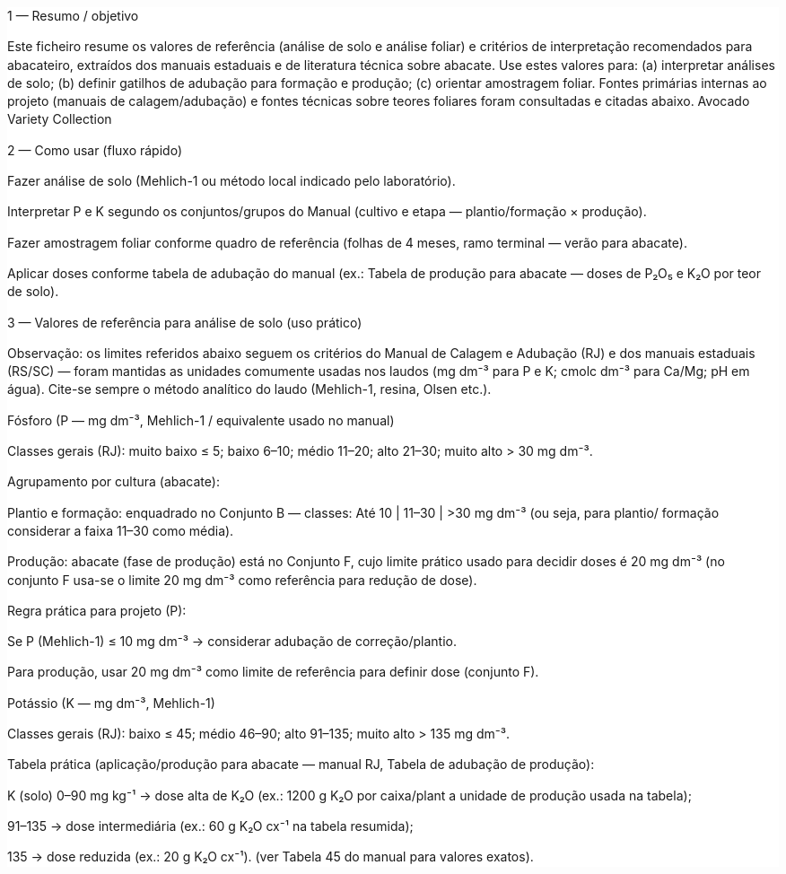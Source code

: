1 — Resumo / objetivo

Este ficheiro resume os valores de referência (análise de solo e análise foliar) e critérios de interpretação recomendados para abacateiro, extraídos dos manuais estaduais e de literatura técnica sobre abacate. Use estes valores para: (a) interpretar análises de solo; (b) definir gatilhos de adubação para formação e produção; (c) orientar amostragem foliar. Fontes primárias internas ao projeto (manuais de calagem/adubação) e fontes técnicas sobre teores foliares foram consultadas e citadas abaixo. 
Avocado Variety Collection

2 — Como usar (fluxo rápido)

Fazer análise de solo (Mehlich-1 ou método local indicado pelo laboratório).

Interpretar P e K segundo os conjuntos/grupos do Manual (cultivo e etapa — plantio/formação × produção).

Fazer amostragem foliar conforme quadro de referência (folhas de 4 meses, ramo terminal — verão para abacate).

Aplicar doses conforme tabela de adubação do manual (ex.: Tabela de produção para abacate — doses de P₂O₅ e K₂O por teor de solo).

3 — Valores de referência para análise de solo (uso prático)

Observação: os limites referidos abaixo seguem os critérios do Manual de Calagem e Adubação (RJ) e dos manuais estaduais (RS/SC) — foram mantidas as unidades comumente usadas nos laudos (mg dm⁻³ para P e K; cmolc dm⁻³ para Ca/Mg; pH em água). Cite-se sempre o método analítico do laudo (Mehlich-1, resina, Olsen etc.).

Fósforo (P — mg dm⁻³, Mehlich-1 / equivalente usado no manual)

Classes gerais (RJ): muito baixo ≤ 5; baixo 6–10; médio 11–20; alto 21–30; muito alto > 30 mg dm⁻³.

Agrupamento por cultura (abacate):

Plantio e formação: enquadrado no Conjunto B — classes: Até 10 | 11–30 | >30 mg dm⁻³ (ou seja, para plantio/ formação considerar a faixa 11–30 como média).

Produção: abacate (fase de produção) está no Conjunto F, cujo limite prático usado para decidir doses é 20 mg dm⁻³ (no conjunto F usa-se o limite 20 mg dm⁻³ como referência para redução de dose).

Regra prática para projeto (P):

Se P (Mehlich-1) ≤ 10 mg dm⁻³ → considerar adubação de correção/plantio.

Para produção, usar 20 mg dm⁻³ como limite de referência para definir dose (conjunto F).

Potássio (K — mg dm⁻³, Mehlich-1)

Classes gerais (RJ): baixo ≤ 45; médio 46–90; alto 91–135; muito alto > 135 mg dm⁻³.

Tabela prática (aplicação/produção para abacate — manual RJ, Tabela de adubação de produção):

K (solo) 0–90 mg kg⁻¹ → dose alta de K₂O (ex.: 1200 g K₂O por caixa/plant a unidade de produção usada na tabela);

91–135 → dose intermediária (ex.: 60 g K₂O cx⁻¹ na tabela resumida);

135 → dose reduzida (ex.: 20 g K₂O cx⁻¹). (ver Tabela 45 do manual para valores exatos).
